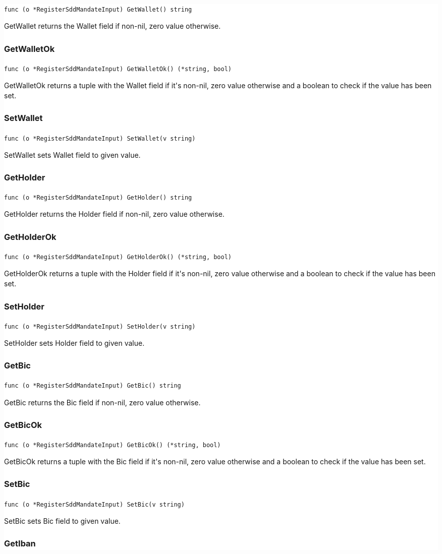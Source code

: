 `func (o *RegisterSddMandateInput) GetWallet() string`

GetWallet returns the Wallet field if non-nil, zero value otherwise.

### GetWalletOk

`func (o *RegisterSddMandateInput) GetWalletOk() (*string, bool)`

GetWalletOk returns a tuple with the Wallet field if it's non-nil, zero value otherwise
and a boolean to check if the value has been set.

### SetWallet

`func (o *RegisterSddMandateInput) SetWallet(v string)`

SetWallet sets Wallet field to given value.


### GetHolder

`func (o *RegisterSddMandateInput) GetHolder() string`

GetHolder returns the Holder field if non-nil, zero value otherwise.

### GetHolderOk

`func (o *RegisterSddMandateInput) GetHolderOk() (*string, bool)`

GetHolderOk returns a tuple with the Holder field if it's non-nil, zero value otherwise
and a boolean to check if the value has been set.

### SetHolder

`func (o *RegisterSddMandateInput) SetHolder(v string)`

SetHolder sets Holder field to given value.


### GetBic

`func (o *RegisterSddMandateInput) GetBic() string`

GetBic returns the Bic field if non-nil, zero value otherwise.

### GetBicOk

`func (o *RegisterSddMandateInput) GetBicOk() (*string, bool)`

GetBicOk returns a tuple with the Bic field if it's non-nil, zero value otherwise
and a boolean to check if the value has been set.

### SetBic

`func (o *RegisterSddMandateInput) SetBic(v string)`

SetBic sets Bic field to given value.


### GetIban

